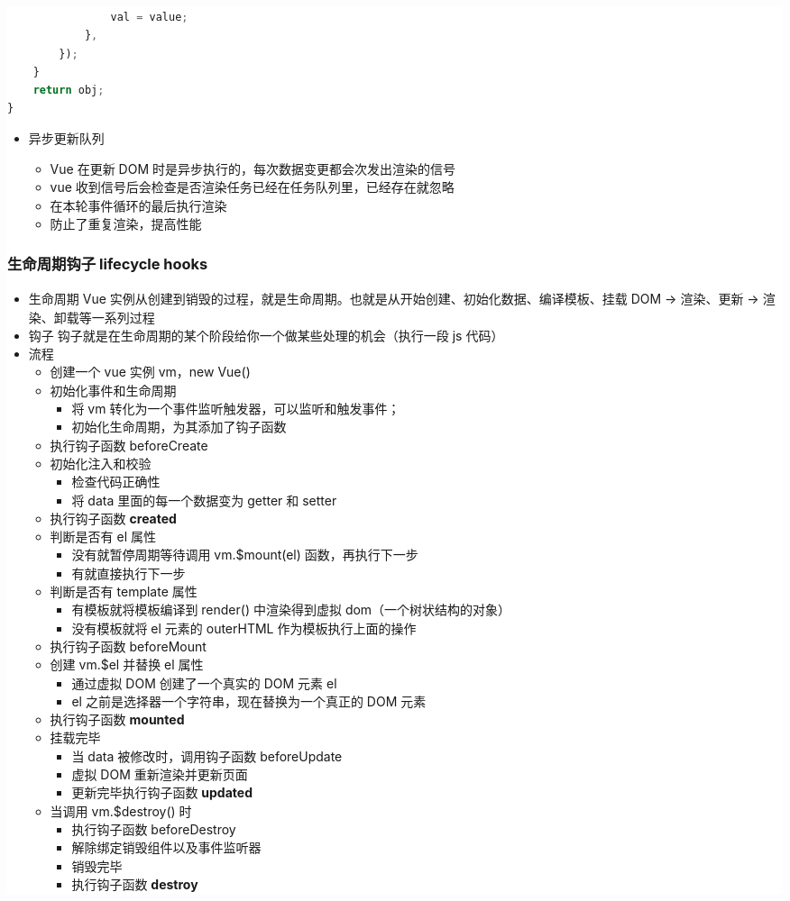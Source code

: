 ```js
				val = value;
			},
		});
	}
	return obj;
}
```

- 异步更新队列

  - Vue 在更新 DOM 时是异步执行的，每次数据变更都会次发出渲染的信号
  - vue 收到信号后会检查是否渲染任务已经在任务队列里，已经存在就忽略
  - 在本轮事件循环的最后执行渲染
  - 防止了重复渲染，提高性能

### 生命周期钩子 lifecycle hooks

- 生命周期
  Vue 实例从创建到销毁的过程，就是生命周期。也就是从开始创建、初始化数据、编译模板、挂载 DOM → 渲染、更新 → 渲染、卸载等一系列过程
- 钩子
  钩子就是在生命周期的某个阶段给你一个做某些处理的机会（执行一段 js 代码）
- 流程
  - 创建一个 vue 实例 vm，new Vue()
  - 初始化事件和生命周期
    - 将 vm 转化为一个事件监听触发器，可以监听和触发事件；
    - 初始化生命周期，为其添加了钩子函数
  - 执行钩子函数 beforeCreate
  - 初始化注入和校验
    - 检查代码正确性
    - 将 data 里面的每一个数据变为 getter 和 setter
  - 执行钩子函数 **created**
  - 判断是否有 el 属性
    - 没有就暂停周期等待调用 vm.\$mount(el) 函数，再执行下一步
    - 有就直接执行下一步
  - 判断是否有 template 属性
    - 有模板就将模板编译到 render() 中渲染得到虚拟 dom（一个树状结构的对象）
    - 没有模板就将 el 元素的 outerHTML 作为模板执行上面的操作
  - 执行钩子函数 beforeMount
  - 创建 vm.\$el 并替换 el 属性
    - 通过虚拟 DOM 创建了一个真实的 DOM 元素 el
    - el 之前是选择器一个字符串，现在替换为一个真正的 DOM 元素
  - 执行钩子函数 **mounted**
  - 挂载完毕
    - 当 data 被修改时，调用钩子函数 beforeUpdate
    - 虚拟 DOM 重新渲染并更新页面
    - 更新完毕执行钩子函数 **updated**
  - 当调用 vm.\$destroy() 时
    - 执行钩子函数 beforeDestroy
    - 解除绑定销毁组件以及事件监听器
    - 销毁完毕
    - 执行钩子函数 **destroy**

